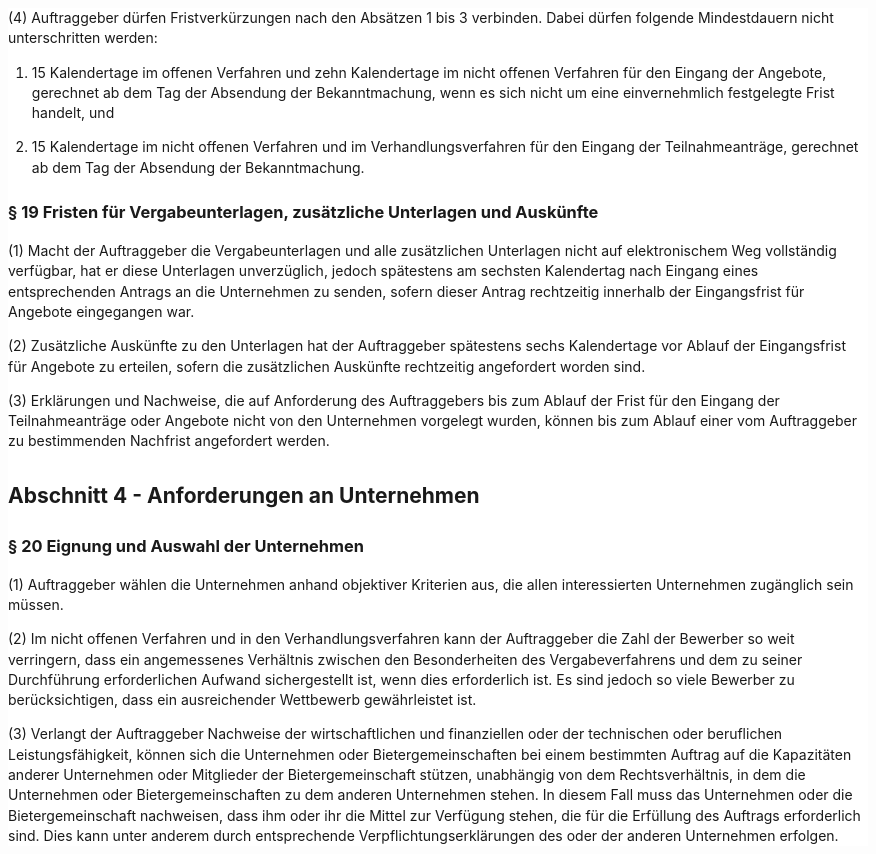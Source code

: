 (4) Auftraggeber dürfen Fristverkürzungen nach den Absätzen 1 bis 3
verbinden. Dabei dürfen folgende Mindestdauern nicht unterschritten
werden:

1.  15 Kalendertage im offenen Verfahren und zehn Kalendertage im nicht
    offenen Verfahren für den Eingang der Angebote, gerechnet ab dem Tag
    der Absendung der Bekanntmachung, wenn es sich nicht um eine
    einvernehmlich festgelegte Frist handelt, und


2.  15 Kalendertage im nicht offenen Verfahren und im
    Verhandlungsverfahren für den Eingang der Teilnahmeanträge, gerechnet
    ab dem Tag der Absendung der Bekanntmachung.

### § 19 Fristen für Vergabeunterlagen, zusätzliche Unterlagen und Auskünfte

(1) Macht der Auftraggeber die Vergabeunterlagen und alle zusätzlichen
Unterlagen nicht auf elektronischem Weg vollständig verfügbar, hat er
diese Unterlagen unverzüglich, jedoch spätestens am sechsten
Kalendertag nach Eingang eines entsprechenden Antrags an die
Unternehmen zu senden, sofern dieser Antrag rechtzeitig innerhalb der
Eingangsfrist für Angebote eingegangen war.

(2) Zusätzliche Auskünfte zu den Unterlagen hat der Auftraggeber
spätestens sechs Kalendertage vor Ablauf der Eingangsfrist für
Angebote zu erteilen, sofern die zusätzlichen Auskünfte rechtzeitig
angefordert worden sind.

(3) Erklärungen und Nachweise, die auf Anforderung des Auftraggebers
bis zum Ablauf der Frist für den Eingang der Teilnahmeanträge oder
Angebote nicht von den Unternehmen vorgelegt wurden, können bis zum
Ablauf einer vom Auftraggeber zu bestimmenden Nachfrist angefordert
werden.

## Abschnitt 4 - Anforderungen an Unternehmen

### § 20 Eignung und Auswahl der Unternehmen

(1) Auftraggeber wählen die Unternehmen anhand objektiver Kriterien
aus, die allen interessierten Unternehmen zugänglich sein müssen.

(2) Im nicht offenen Verfahren und in den Verhandlungsverfahren kann
der Auftraggeber die Zahl der Bewerber so weit verringern, dass ein
angemessenes Verhältnis zwischen den Besonderheiten des
Vergabeverfahrens und dem zu seiner Durchführung erforderlichen
Aufwand sichergestellt ist, wenn dies erforderlich ist. Es sind jedoch
so viele Bewerber zu berücksichtigen, dass ein ausreichender
Wettbewerb gewährleistet ist.

(3) Verlangt der Auftraggeber Nachweise der wirtschaftlichen und
finanziellen oder der technischen oder beruflichen Leistungsfähigkeit,
können sich die Unternehmen oder Bietergemeinschaften bei einem
bestimmten Auftrag auf die Kapazitäten anderer Unternehmen oder
Mitglieder der Bietergemeinschaft stützen, unabhängig von dem
Rechtsverhältnis, in dem die Unternehmen oder Bietergemeinschaften zu
dem anderen Unternehmen stehen. In diesem Fall muss das Unternehmen
oder die Bietergemeinschaft nachweisen, dass ihm oder ihr die Mittel
zur Verfügung stehen, die für die Erfüllung des Auftrags erforderlich
sind. Dies kann unter anderem durch entsprechende
Verpflichtungserklärungen des oder der anderen Unternehmen erfolgen.
